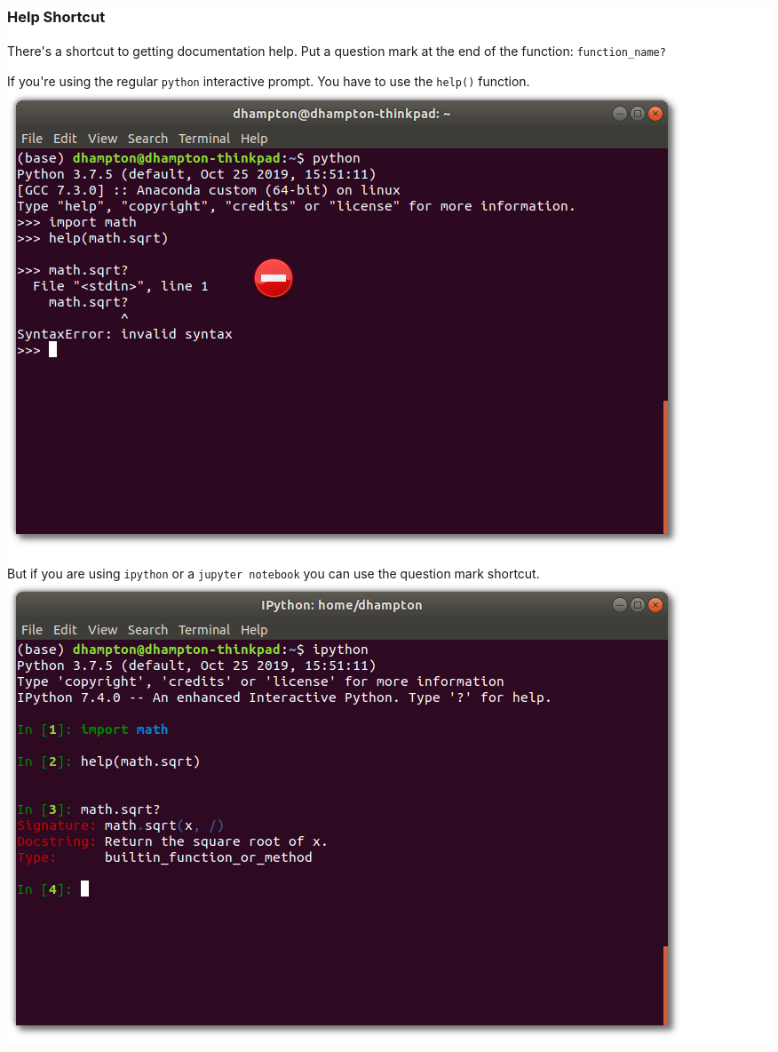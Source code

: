 

### Help Shortcut

There's a shortcut to getting documentation help. Put a question mark at the end
of the function: `function_name?`

If you're using the regular `python` interactive prompt. You have to use the
`help()` function.
![question help doesn't work](./no-question-help-python-interpreter.png)

But if you are using `ipython` or a `jupyter notebook` you can use the question
mark shortcut. ![question mark help in ipython](./question-help-ipython.png)